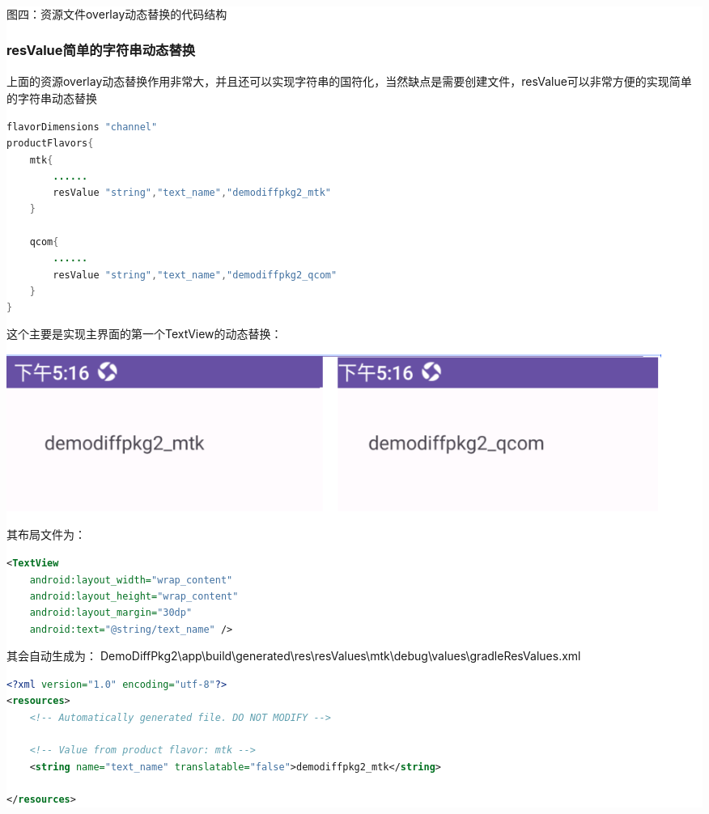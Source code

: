 
图四：资源文件overlay动态替换的代码结构




### resValue简单的字符串动态替换
上面的资源overlay动态替换作用非常大，并且还可以实现字符串的国符化，当然缺点是需要创建文件，resValue可以非常方便的实现简单的字符串动态替换
```java
flavorDimensions "channel"
productFlavors{
    mtk{
        ......
        resValue "string","text_name","demodiffpkg2_mtk"
    }

    qcom{
        ......
        resValue "string","text_name","demodiffpkg2_qcom"
    }
}
```

这个主要是实现主界面的第一个TextView的动态替换：

<img src=".\Image\resvalue_tv.png">


其布局文件为：
```xml
<TextView
    android:layout_width="wrap_content"
    android:layout_height="wrap_content"
    android:layout_margin="30dp"
    android:text="@string/text_name" />
```


其会自动生成为：
DemoDiffPkg2\app\build\generated\res\resValues\mtk\debug\values\gradleResValues.xml
```xml
<?xml version="1.0" encoding="utf-8"?>
<resources>
    <!-- Automatically generated file. DO NOT MODIFY -->

    <!-- Value from product flavor: mtk -->
    <string name="text_name" translatable="false">demodiffpkg2_mtk</string>

</resources>
```
